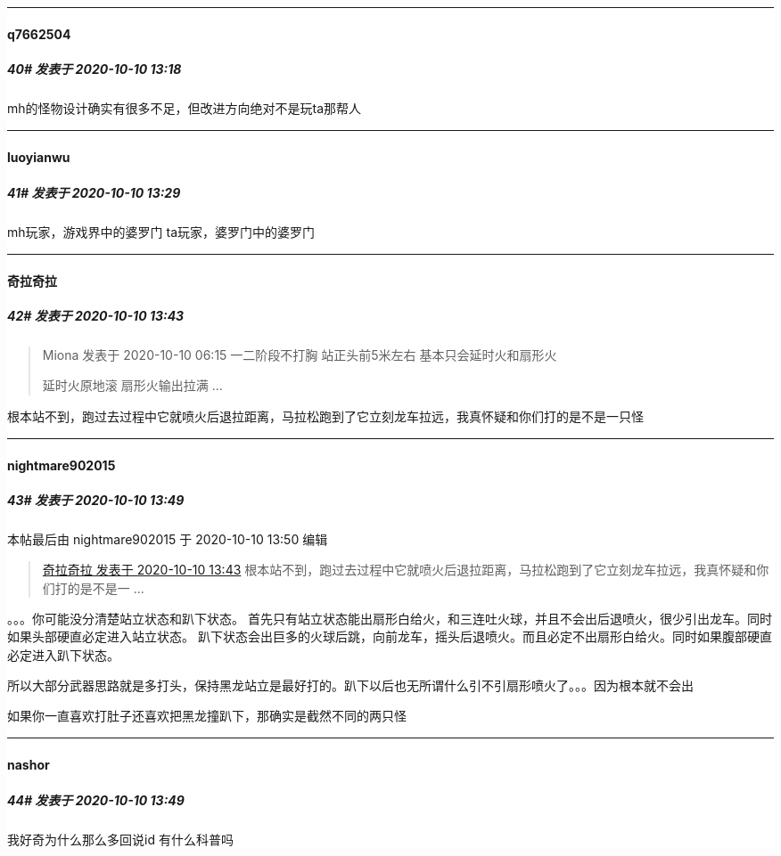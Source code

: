 
-----

####  q7662504  
##### 40#       发表于 2020-10-10 13:18


mh的怪物设计确实有很多不足，但改进方向绝对不是玩ta那帮人


-----

####  luoyianwu  
##### 41#       发表于 2020-10-10 13:29


mh玩家，游戏界中的婆罗门
ta玩家，婆罗门中的婆罗门


-----

####  奇拉奇拉  
##### 42#       发表于 2020-10-10 13:43


<blockquote>Miona 发表于 2020-10-10 06:15
一二阶段不打胸 站正头前5米左右 基本只会延时火和扇形火

延时火原地滚 扇形火输出拉满 ...</blockquote>
根本站不到，跑过去过程中它就喷火后退拉距离，马拉松跑到了它立刻龙车拉远，我真怀疑和你们打的是不是一只怪


-----

####  nightmare902015  
##### 43#       发表于 2020-10-10 13:49


 本帖最后由 nightmare902015 于 2020-10-10 13:50 编辑 
<blockquote><a href="httphttps://bbs.saraba1st.com/2b/forum.php?mod=redirect&amp;goto=findpost&amp;pid=49008805&amp;ptid=1964286" target="_blank">奇拉奇拉 发表于 2020-10-10 13:43</a>
根本站不到，跑过去过程中它就喷火后退拉距离，马拉松跑到了它立刻龙车拉远，我真怀疑和你们打的是不是一 ...</blockquote>
。。。你可能没分清楚站立状态和趴下状态。
首先只有站立状态能出扇形白给火，和三连吐火球，并且不会出后退喷火，很少引出龙车。同时如果头部硬直必定进入站立状态。
趴下状态会出巨多的火球后跳，向前龙车，摇头后退喷火。而且必定不出扇形白给火。同时如果腹部硬直必定进入趴下状态。

所以大部分武器思路就是多打头，保持黑龙站立是最好打的。趴下以后也无所谓什么引不引扇形喷火了。。。因为根本就不会出

如果你一直喜欢打肚子还喜欢把黑龙撞趴下，那确实是截然不同的两只怪


-----

####  nashor  
##### 44#       发表于 2020-10-10 13:49


我好奇为什么那么多回说id
有什么科普吗
